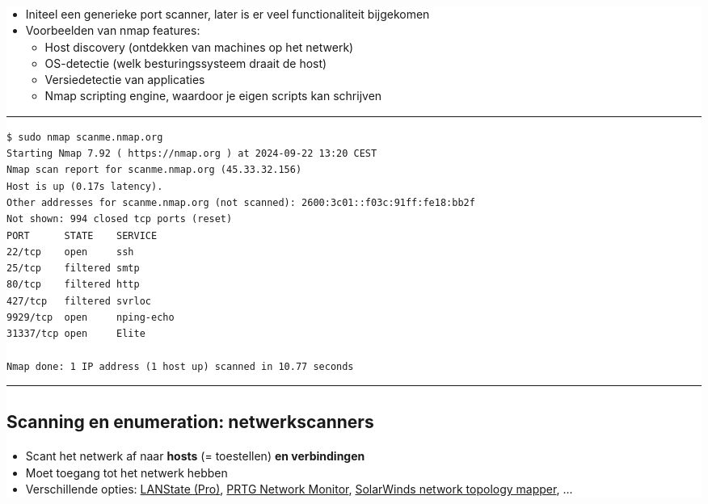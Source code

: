 -   Initeel een generieke port scanner, later is er veel functionaliteit bijgekomen
-   Voorbeelden van nmap features:
    -   Host discovery (ontdekken van machines op het netwerk)
    -   OS-detectie (welk besturingssysteem draait de host)
    -   Versiedetectie van applicaties
    -   Nmap scripting engine, waardoor je eigen scripts kan schrijven

---

```console
$ sudo nmap scanme.nmap.org
Starting Nmap 7.92 ( https://nmap.org ) at 2024-09-22 13:20 CEST
Nmap scan report for scanme.nmap.org (45.33.32.156)
Host is up (0.17s latency).
Other addresses for scanme.nmap.org (not scanned): 2600:3c01::f03c:91ff:fe18:bb2f
Not shown: 994 closed tcp ports (reset)
PORT      STATE    SERVICE
22/tcp    open     ssh
25/tcp    filtered smtp
80/tcp    filtered http
427/tcp   filtered svrloc
9929/tcp  open     nping-echo
31337/tcp open     Elite

Nmap done: 1 IP address (1 host up) scanned in 10.77 seconds
```

---

## **Scanning** en enumeration: netwerkscanners

-   Scant het netwerk af naar **hosts** (= toestellen) **en verbindingen**
-   Moet toegang tot het netwerk hebben
-   Verschillende opties: [LANState (Pro)](https://www.10-strike.com/lanstate/), [PRTG Network Monitor](https://www.paessler.com/prtg), [SolarWinds network topology mapper](https://www.solarwinds.com/network-topology-mapper/use-cases/network-mapping), ...

<div class="multicolumn">
<div>
